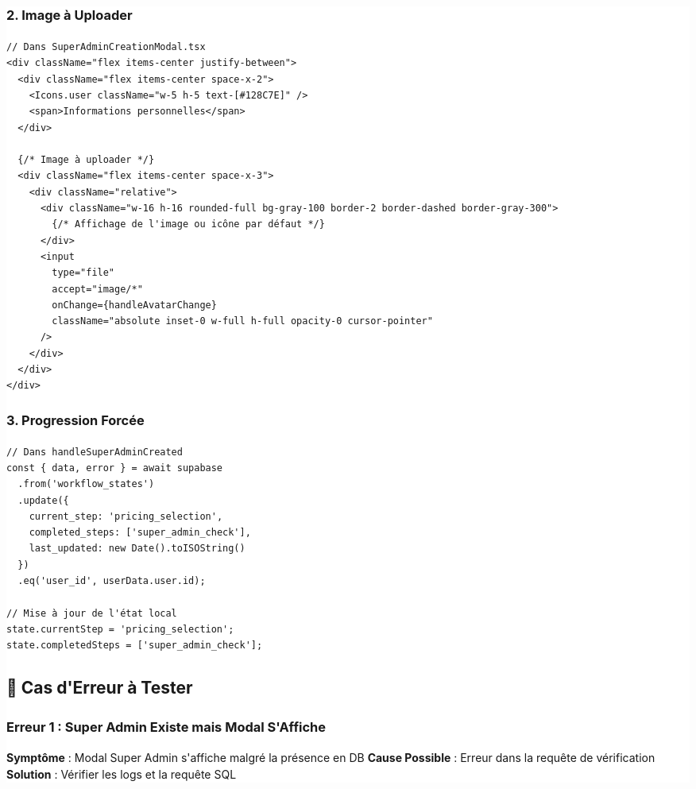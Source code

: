 ### 2. Image à Uploader
```tsx
// Dans SuperAdminCreationModal.tsx
<div className="flex items-center justify-between">
  <div className="flex items-center space-x-2">
    <Icons.user className="w-5 h-5 text-[#128C7E]" />
    <span>Informations personnelles</span>
  </div>
  
  {/* Image à uploader */}
  <div className="flex items-center space-x-3">
    <div className="relative">
      <div className="w-16 h-16 rounded-full bg-gray-100 border-2 border-dashed border-gray-300">
        {/* Affichage de l'image ou icône par défaut */}
      </div>
      <input
        type="file"
        accept="image/*"
        onChange={handleAvatarChange}
        className="absolute inset-0 w-full h-full opacity-0 cursor-pointer"
      />
    </div>
  </div>
</div>
```

### 3. Progression Forcée
```tsx
// Dans handleSuperAdminCreated
const { data, error } = await supabase
  .from('workflow_states')
  .update({ 
    current_step: 'pricing_selection',
    completed_steps: ['super_admin_check'],
    last_updated: new Date().toISOString()
  })
  .eq('user_id', userData.user.id);

// Mise à jour de l'état local
state.currentStep = 'pricing_selection';
state.completedSteps = ['super_admin_check'];
```

## 🚨 Cas d'Erreur à Tester

### Erreur 1 : Super Admin Existe mais Modal S'Affiche
**Symptôme** : Modal Super Admin s'affiche malgré la présence en DB
**Cause Possible** : Erreur dans la requête de vérification
**Solution** : Vérifier les logs et la requête SQL
